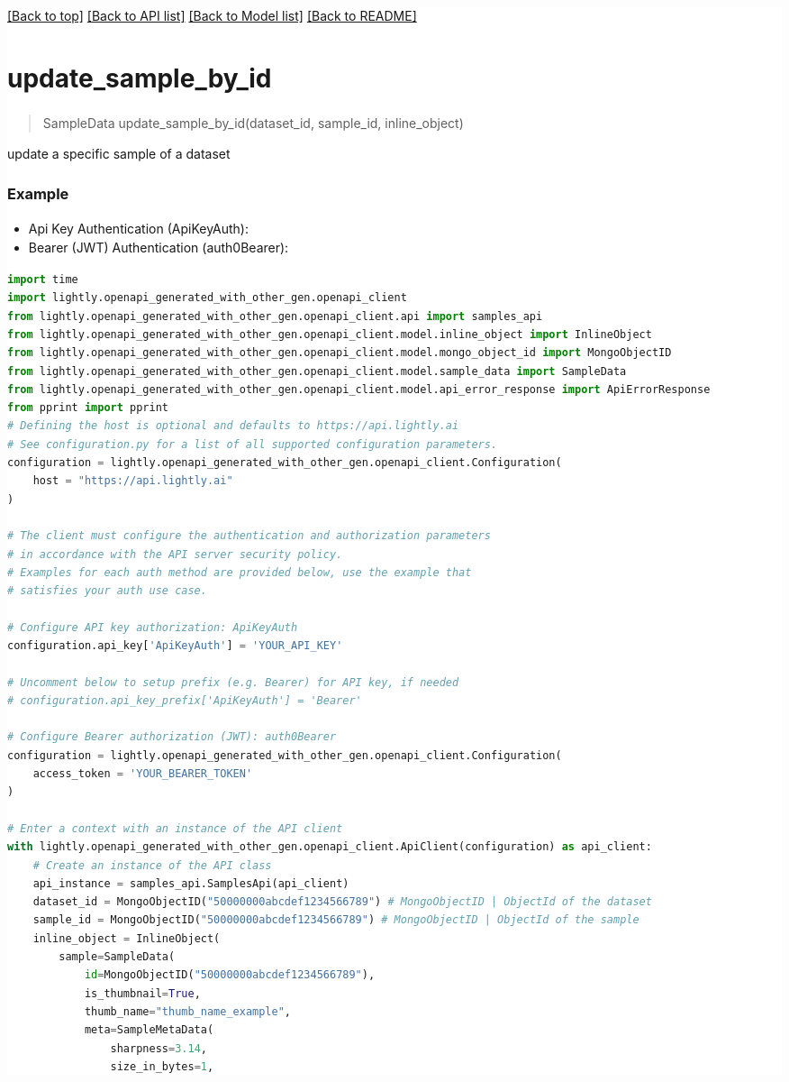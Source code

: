 [[Back to top]](#) [[Back to API list]](../README.md#documentation-for-api-endpoints) [[Back to Model list]](../README.md#documentation-for-models) [[Back to README]](../README.md)

# **update_sample_by_id**
> SampleData update_sample_by_id(dataset_id, sample_id, inline_object)



update a specific sample of a dataset

### Example

* Api Key Authentication (ApiKeyAuth):
* Bearer (JWT) Authentication (auth0Bearer):
```python
import time
import lightly.openapi_generated_with_other_gen.openapi_client
from lightly.openapi_generated_with_other_gen.openapi_client.api import samples_api
from lightly.openapi_generated_with_other_gen.openapi_client.model.inline_object import InlineObject
from lightly.openapi_generated_with_other_gen.openapi_client.model.mongo_object_id import MongoObjectID
from lightly.openapi_generated_with_other_gen.openapi_client.model.sample_data import SampleData
from lightly.openapi_generated_with_other_gen.openapi_client.model.api_error_response import ApiErrorResponse
from pprint import pprint
# Defining the host is optional and defaults to https://api.lightly.ai
# See configuration.py for a list of all supported configuration parameters.
configuration = lightly.openapi_generated_with_other_gen.openapi_client.Configuration(
    host = "https://api.lightly.ai"
)

# The client must configure the authentication and authorization parameters
# in accordance with the API server security policy.
# Examples for each auth method are provided below, use the example that
# satisfies your auth use case.

# Configure API key authorization: ApiKeyAuth
configuration.api_key['ApiKeyAuth'] = 'YOUR_API_KEY'

# Uncomment below to setup prefix (e.g. Bearer) for API key, if needed
# configuration.api_key_prefix['ApiKeyAuth'] = 'Bearer'

# Configure Bearer authorization (JWT): auth0Bearer
configuration = lightly.openapi_generated_with_other_gen.openapi_client.Configuration(
    access_token = 'YOUR_BEARER_TOKEN'
)

# Enter a context with an instance of the API client
with lightly.openapi_generated_with_other_gen.openapi_client.ApiClient(configuration) as api_client:
    # Create an instance of the API class
    api_instance = samples_api.SamplesApi(api_client)
    dataset_id = MongoObjectID("50000000abcdef1234566789") # MongoObjectID | ObjectId of the dataset
    sample_id = MongoObjectID("50000000abcdef1234566789") # MongoObjectID | ObjectId of the sample
    inline_object = InlineObject(
        sample=SampleData(
            id=MongoObjectID("50000000abcdef1234566789"),
            is_thumbnail=True,
            thumb_name="thumb_name_example",
            meta=SampleMetaData(
                sharpness=3.14,
                size_in_bytes=1,
```